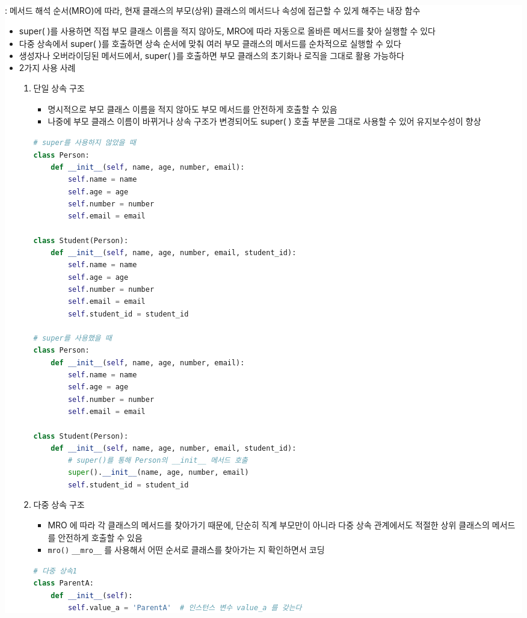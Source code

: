 : 메서드 해석 순서(MRO)에 따라, 현재 클래스의 부모(상위) 클래스의 메서드나 속성에 접근할 수 있게 해주는 내장 함수

- super( )를 사용하면 직접 부모 클래스 이름을 적지 않아도, MRO에 따라 자동으로 올바른 메서드를 찾아 실행할 수 있다
- 다중 상속에서 super( )를 호출하면 상속 순서에 맞춰 여러 부모 클래스의 메서드를 순차적으로 실행할 수 있다
- 생성자나 오버라이딩된 메서드에서, super( )를 호출하면 부모 클래스의 초기화나 로직을 그대로 활용 가능하다
- 2가지 사용 사례
    1. 단일 상속 구조
        - 명시적으로 부모 클래스 이름을 적지 않아도 부모 메서드를 안전하게 호출할 수 있음
        - 나중에 부모 클래스 이름이 바뀌거나 상속 구조가 변경되어도 super( ) 호출 부분을 그대로 사용할 수 있어 유지보수성이 향상
        
        ```python
        # super를 사용하지 않았을 때
        class Person:
            def __init__(self, name, age, number, email):
                self.name = name
                self.age = age
                self.number = number
                self.email = email
        
        class Student(Person):
            def __init__(self, name, age, number, email, student_id):
                self.name = name
                self.age = age
                self.number = number
                self.email = email
                self.student_id = student_id
        
        # super를 사용했을 때
        class Person:
            def __init__(self, name, age, number, email):
                self.name = name
                self.age = age
                self.number = number
                self.email = email
        
        class Student(Person):
            def __init__(self, name, age, number, email, student_id):
                # super()를 통해 Person의 __init__ 메서드 호출
                super().__init__(name, age, number, email)
                self.student_id = student_id
        ```
        
    2. 다중 상속 구조
        - MRO 에 따라 각 클래스의 메서드를 찾아가기 때문에, 단순히 직계 부모만이 아니라 다중 상속 관계에서도 적절한 상위 클래스의 메서드를 안전하게 호출할 수 있음
        - `mro()` `__mro__` 를 사용해서 어떤 순서로 클래스를 찾아가는 지 확인하면서 코딩
        
        ```python
        # 다중 상속1
        class ParentA:
            def __init__(self):
                self.value_a = 'ParentA'  # 인스턴스 변수 value_a 를 갖는다
        